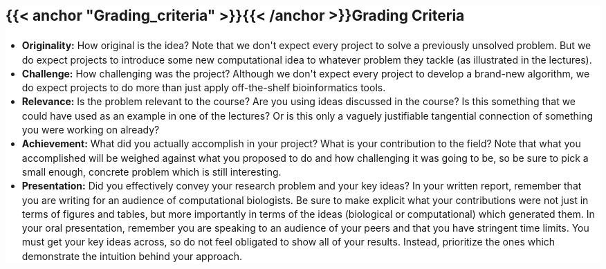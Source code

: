{{< anchor "Grading_criteria" >}}{{< /anchor >}}Grading Criteria
----------------------------------------------------------------

*   **Originality:** How original is the idea? Note that we don't expect every project to solve a previously unsolved problem. But we do expect projects to introduce some new computational idea to whatever problem they tackle (as illustrated in the lectures).
*   **Challenge:** How challenging was the project? Although we don't expect every project to develop a brand-new algorithm, we do expect projects to do more than just apply off-the-shelf bioinformatics tools.
*   **Relevance:** Is the problem relevant to the course? Are you using ideas discussed in the course? Is this something that we could have used as an example in one of the lectures? Or is this only a vaguely justifiable tangential connection of something you were working on already?
*   **Achievement:** What did you actually accomplish in your project? What is your contribution to the field? Note that what you accomplished will be weighed against what you proposed to do and how challenging it was going to be, so be sure to pick a small enough, concrete problem which is still interesting.
*   **Presentation:** Did you effectively convey your research problem and your key ideas? In your written report, remember that you are writing for an audience of computational biologists. Be sure to make explicit what your contributions were not just in terms of figures and tables, but more importantly in terms of the ideas (biological or computational) which generated them. In your oral presentation, remember you are speaking to an audience of your peers and that you have stringent time limits. You must get your key ideas across, so do not feel obligated to show all of your results. Instead, prioritize the ones which demonstrate the intuition behind your approach.